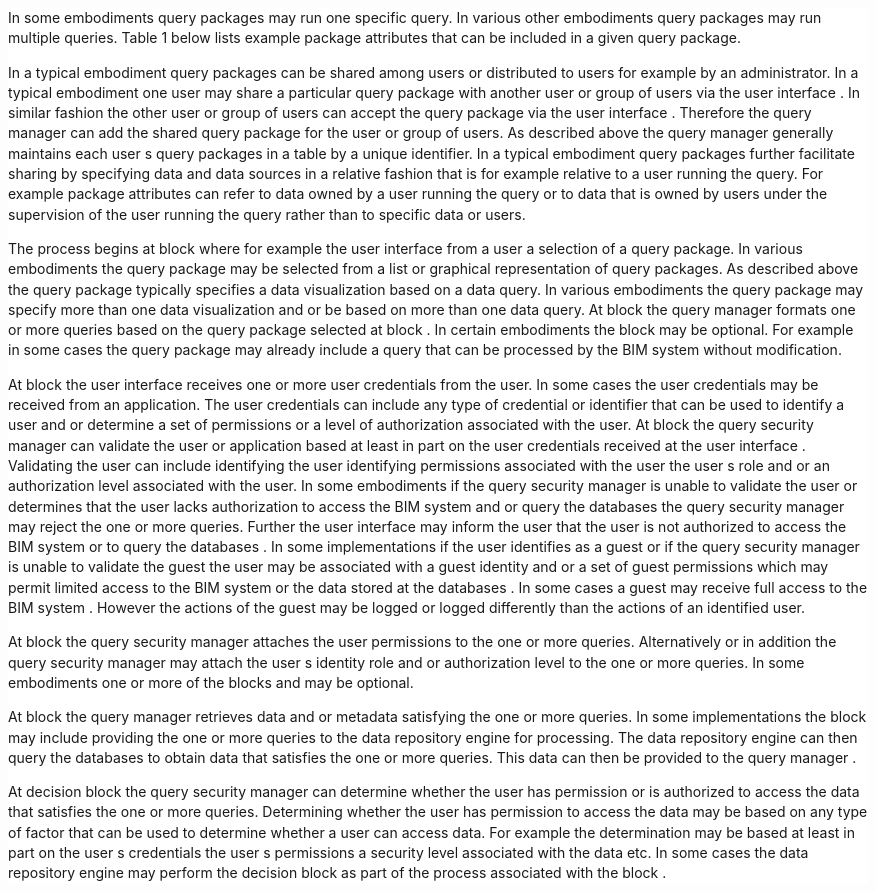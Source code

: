 In some embodiments query packages may run one specific query. In various other embodiments query packages may run multiple queries. Table 1 below lists example package attributes that can be included in a given query package.

In a typical embodiment query packages can be shared among users or distributed to users for example by an administrator. In a typical embodiment one user may share a particular query package with another user or group of users via the user interface . In similar fashion the other user or group of users can accept the query package via the user interface . Therefore the query manager can add the shared query package for the user or group of users. As described above the query manager generally maintains each user s query packages in a table by a unique identifier. In a typical embodiment query packages further facilitate sharing by specifying data and data sources in a relative fashion that is for example relative to a user running the query. For example package attributes can refer to data owned by a user running the query or to data that is owned by users under the supervision of the user running the query rather than to specific data or users.

The process begins at block where for example the user interface from a user a selection of a query package. In various embodiments the query package may be selected from a list or graphical representation of query packages. As described above the query package typically specifies a data visualization based on a data query. In various embodiments the query package may specify more than one data visualization and or be based on more than one data query. At block the query manager formats one or more queries based on the query package selected at block . In certain embodiments the block may be optional. For example in some cases the query package may already include a query that can be processed by the BIM system without modification.

At block the user interface receives one or more user credentials from the user. In some cases the user credentials may be received from an application. The user credentials can include any type of credential or identifier that can be used to identify a user and or determine a set of permissions or a level of authorization associated with the user. At block the query security manager can validate the user or application based at least in part on the user credentials received at the user interface . Validating the user can include identifying the user identifying permissions associated with the user the user s role and or an authorization level associated with the user. In some embodiments if the query security manager is unable to validate the user or determines that the user lacks authorization to access the BIM system and or query the databases the query security manager may reject the one or more queries. Further the user interface may inform the user that the user is not authorized to access the BIM system or to query the databases . In some implementations if the user identifies as a guest or if the query security manager is unable to validate the guest the user may be associated with a guest identity and or a set of guest permissions which may permit limited access to the BIM system or the data stored at the databases . In some cases a guest may receive full access to the BIM system . However the actions of the guest may be logged or logged differently than the actions of an identified user.

At block the query security manager attaches the user permissions to the one or more queries. Alternatively or in addition the query security manager may attach the user s identity role and or authorization level to the one or more queries. In some embodiments one or more of the blocks and may be optional.

At block the query manager retrieves data and or metadata satisfying the one or more queries. In some implementations the block may include providing the one or more queries to the data repository engine for processing. The data repository engine can then query the databases to obtain data that satisfies the one or more queries. This data can then be provided to the query manager .

At decision block the query security manager can determine whether the user has permission or is authorized to access the data that satisfies the one or more queries. Determining whether the user has permission to access the data may be based on any type of factor that can be used to determine whether a user can access data. For example the determination may be based at least in part on the user s credentials the user s permissions a security level associated with the data etc. In some cases the data repository engine may perform the decision block as part of the process associated with the block .
